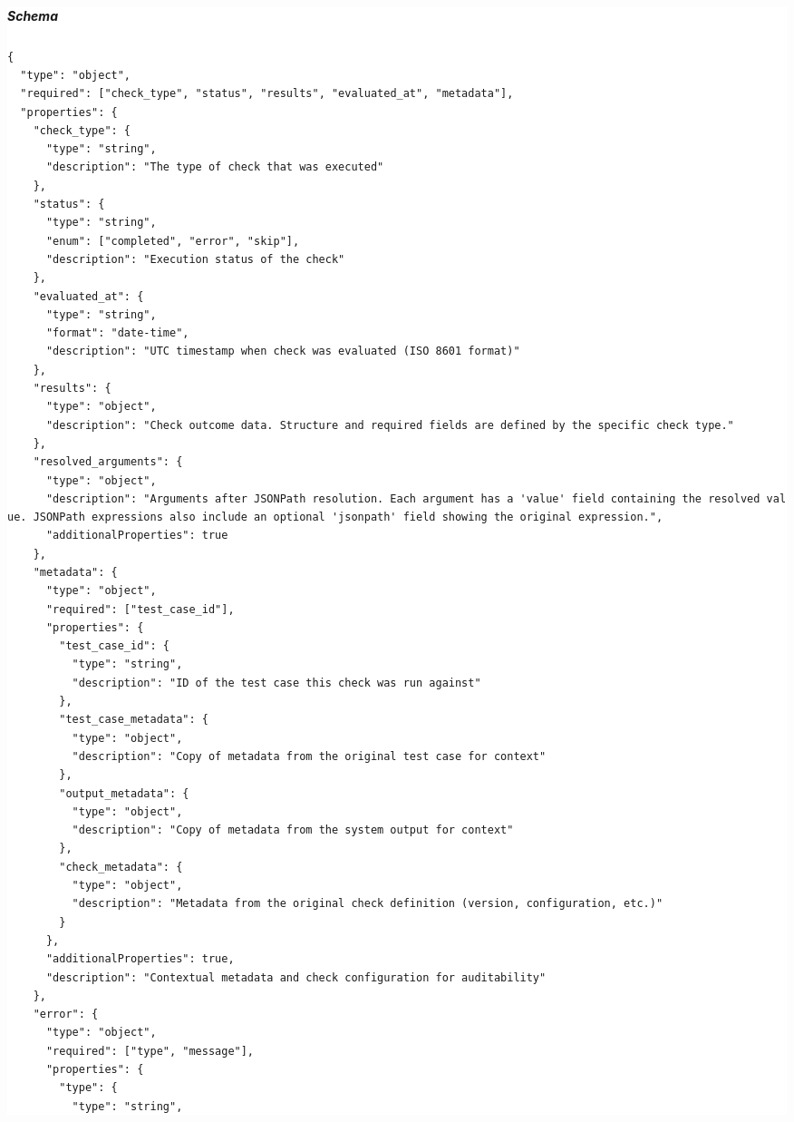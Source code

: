 ##### Schema

```
{
  "type": "object",
  "required": ["check_type", "status", "results", "evaluated_at", "metadata"],
  "properties": {
    "check_type": {
      "type": "string",
      "description": "The type of check that was executed"
    },
    "status": {
      "type": "string",
      "enum": ["completed", "error", "skip"],
      "description": "Execution status of the check"
    },
    "evaluated_at": {
      "type": "string",
      "format": "date-time", 
      "description": "UTC timestamp when check was evaluated (ISO 8601 format)"
    },
    "results": {
      "type": "object",
      "description": "Check outcome data. Structure and required fields are defined by the specific check type."
    },
    "resolved_arguments": {
      "type": "object", 
      "description": "Arguments after JSONPath resolution. Each argument has a 'value' field containing the resolved value. JSONPath expressions also include an optional 'jsonpath' field showing the original expression.",
      "additionalProperties": true
    },
    "metadata": {
      "type": "object",
      "required": ["test_case_id"],
      "properties": {
        "test_case_id": {
          "type": "string",
          "description": "ID of the test case this check was run against"
        },
        "test_case_metadata": {
          "type": "object",
          "description": "Copy of metadata from the original test case for context"
        },
        "output_metadata": {
          "type": "object",
          "description": "Copy of metadata from the system output for context"
        },
        "check_metadata": {
          "type": "object",
          "description": "Metadata from the original check definition (version, configuration, etc.)"
        }
      },
      "additionalProperties": true,
      "description": "Contextual metadata and check configuration for auditability"
    },
    "error": {
      "type": "object",
      "required": ["type", "message"],
      "properties": {
        "type": {
          "type": "string",
```